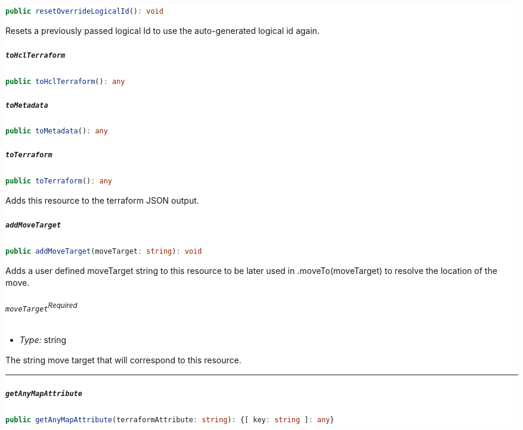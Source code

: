 ```typescript
public resetOverrideLogicalId(): void
```

Resets a previously passed logical Id to use the auto-generated logical id again.

##### `toHclTerraform` <a name="toHclTerraform" id="rhizo-co-terraform-provider-oci.databaseBackupCancelManagement.DatabaseBackupCancelManagement.toHclTerraform"></a>

```typescript
public toHclTerraform(): any
```

##### `toMetadata` <a name="toMetadata" id="rhizo-co-terraform-provider-oci.databaseBackupCancelManagement.DatabaseBackupCancelManagement.toMetadata"></a>

```typescript
public toMetadata(): any
```

##### `toTerraform` <a name="toTerraform" id="rhizo-co-terraform-provider-oci.databaseBackupCancelManagement.DatabaseBackupCancelManagement.toTerraform"></a>

```typescript
public toTerraform(): any
```

Adds this resource to the terraform JSON output.

##### `addMoveTarget` <a name="addMoveTarget" id="rhizo-co-terraform-provider-oci.databaseBackupCancelManagement.DatabaseBackupCancelManagement.addMoveTarget"></a>

```typescript
public addMoveTarget(moveTarget: string): void
```

Adds a user defined moveTarget string to this resource to be later used in .moveTo(moveTarget) to resolve the location of the move.

###### `moveTarget`<sup>Required</sup> <a name="moveTarget" id="rhizo-co-terraform-provider-oci.databaseBackupCancelManagement.DatabaseBackupCancelManagement.addMoveTarget.parameter.moveTarget"></a>

- *Type:* string

The string move target that will correspond to this resource.

---

##### `getAnyMapAttribute` <a name="getAnyMapAttribute" id="rhizo-co-terraform-provider-oci.databaseBackupCancelManagement.DatabaseBackupCancelManagement.getAnyMapAttribute"></a>

```typescript
public getAnyMapAttribute(terraformAttribute: string): {[ key: string ]: any}
```
